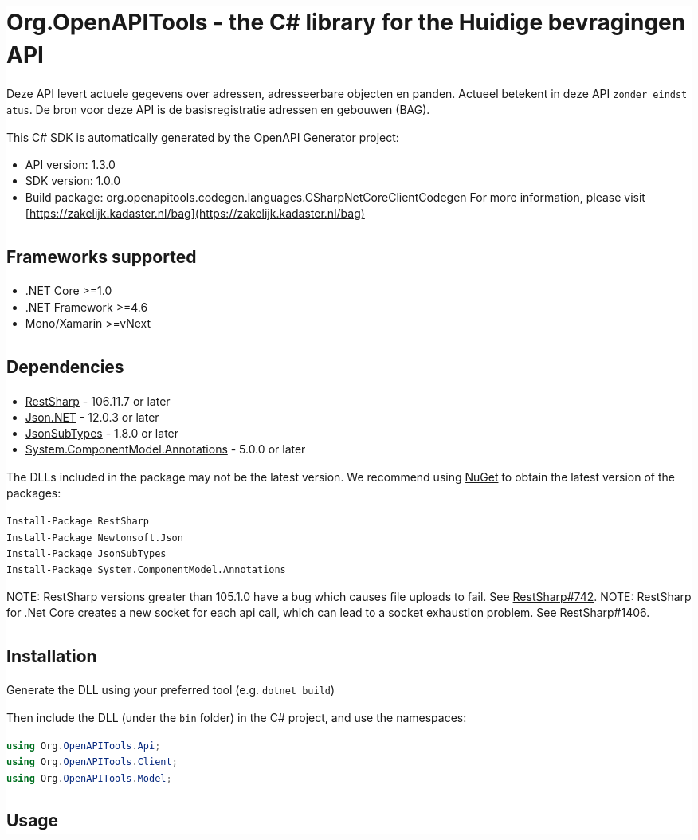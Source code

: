 # Org.OpenAPITools - the C# library for the Huidige bevragingen API

Deze API levert actuele gegevens over adressen, adresseerbare objecten en panden. Actueel betekent in deze API `zonder eindstatus`. De bron voor deze API is de basisregistratie adressen en gebouwen (BAG).

This C# SDK is automatically generated by the [OpenAPI Generator](https://openapi-generator.tech) project:

- API version: 1.3.0
- SDK version: 1.0.0
- Build package: org.openapitools.codegen.languages.CSharpNetCoreClientCodegen
    For more information, please visit [https://zakelijk.kadaster.nl/bag](https://zakelijk.kadaster.nl/bag)

<a name="frameworks-supported"></a>
## Frameworks supported
- .NET Core >=1.0
- .NET Framework >=4.6
- Mono/Xamarin >=vNext

<a name="dependencies"></a>
## Dependencies

- [RestSharp](https://www.nuget.org/packages/RestSharp) - 106.11.7 or later
- [Json.NET](https://www.nuget.org/packages/Newtonsoft.Json/) - 12.0.3 or later
- [JsonSubTypes](https://www.nuget.org/packages/JsonSubTypes/) - 1.8.0 or later
- [System.ComponentModel.Annotations](https://www.nuget.org/packages/System.ComponentModel.Annotations) - 5.0.0 or later

The DLLs included in the package may not be the latest version. We recommend using [NuGet](https://docs.nuget.org/consume/installing-nuget) to obtain the latest version of the packages:
```
Install-Package RestSharp
Install-Package Newtonsoft.Json
Install-Package JsonSubTypes
Install-Package System.ComponentModel.Annotations
```

NOTE: RestSharp versions greater than 105.1.0 have a bug which causes file uploads to fail. See [RestSharp#742](https://github.com/restsharp/RestSharp/issues/742).
NOTE: RestSharp for .Net Core creates a new socket for each api call, which can lead to a socket exhaustion problem. See [RestSharp#1406](https://github.com/restsharp/RestSharp/issues/1406).

<a name="installation"></a>
## Installation
Generate the DLL using your preferred tool (e.g. `dotnet build`)

Then include the DLL (under the `bin` folder) in the C# project, and use the namespaces:
```csharp
using Org.OpenAPITools.Api;
using Org.OpenAPITools.Client;
using Org.OpenAPITools.Model;
```
<a name="usage"></a>
## Usage

